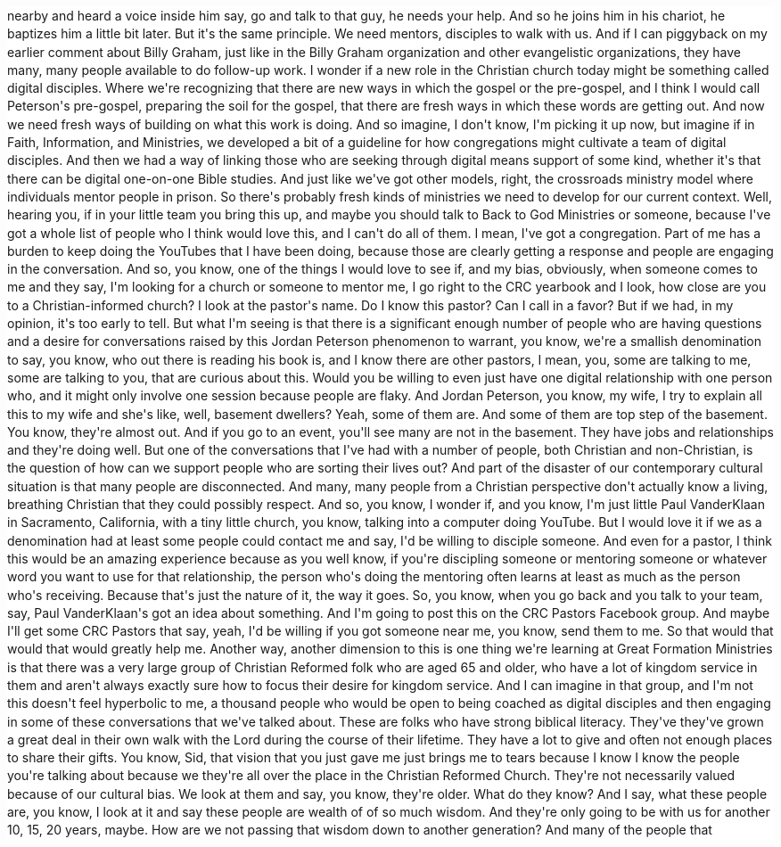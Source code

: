 nearby and heard a voice inside him say, go and talk to that guy, he needs your help. And so he joins him in his chariot, he baptizes him a little bit later. But it's the same principle. We need mentors, disciples to walk with us. And if I can piggyback on my earlier comment about Billy Graham, just like in the Billy Graham organization and other evangelistic organizations, they have many, many people available to do follow-up work. I wonder if a new role in the Christian church today might be something called digital disciples. Where we're recognizing that there are new ways in which the gospel or the pre-gospel, and I think I would call Peterson's pre-gospel, preparing the soil for the gospel, that there are fresh ways in which these words are getting out. And now we need fresh ways of building on what this work is doing. And so imagine, I don't know, I'm picking it up now, but imagine if in Faith, Information, and Ministries, we developed a bit of a guideline for how congregations might cultivate a team of digital disciples. And then we had a way of linking those who are seeking through digital means support of some kind, whether it's that there can be digital one-on-one Bible studies. And just like we've got other models, right, the crossroads ministry model where individuals mentor people in prison. So there's probably fresh kinds of ministries we need to develop for our current context. Well, hearing you, if in your little team you bring this up, and maybe you should talk to Back to God Ministries or someone, because I've got a whole list of people who I think would love this, and I can't do all of them. I mean, I've got a congregation. Part of me has a burden to keep doing the YouTubes that I have been doing, because those are clearly getting a response and people are engaging in the conversation. And so, you know, one of the things I would love to see if, and my bias, obviously, when someone comes to me and they say, I'm looking for a church or someone to mentor me, I go right to the CRC yearbook and I look, how close are you to a Christian-informed church? I look at the pastor's name. Do I know this pastor? Can I call in a favor? But if we had, in my opinion, it's too early to tell. But what I'm seeing is that there is a significant enough number of people who are having questions and a desire for conversations raised by this Jordan Peterson phenomenon to warrant, you know, we're a smallish denomination to say, you know, who out there is reading his book is, and I know there are other pastors, I mean, you, some are talking to me, some are talking to you, that are curious about this. Would you be willing to even just have one digital relationship with one person who, and it might only involve one session because people are flaky. And Jordan Peterson, you know, my wife, I try to explain all this to my wife and she's like, well, basement dwellers? Yeah, some of them are. And some of them are top step of the basement. You know, they're almost out. And if you go to an event, you'll see many are not in the basement. They have jobs and relationships and they're doing well. But one of the conversations that I've had with a number of people, both Christian and non-Christian, is the question of how can we support people who are sorting their lives out? And part of the disaster of our contemporary cultural situation is that many people are disconnected. And many, many people from a Christian perspective don't actually know a living, breathing Christian that they could possibly respect. And so, you know, I wonder if, and you know, I'm just little Paul VanderKlaan in Sacramento, California, with a tiny little church, you know, talking into a computer doing YouTube. But I would love it if we as a denomination had at least some people could contact me and say, I'd be willing to disciple someone. And even for a pastor, I think this would be an amazing experience because as you well know, if you're discipling someone or mentoring someone or whatever word you want to use for that relationship, the person who's doing the mentoring often learns at least as much as the person who's receiving. Because that's just the nature of it, the way it goes. So, you know, when you go back and you talk to your team, say, Paul VanderKlaan's got an idea about something. And I'm going to post this on the CRC Pastors Facebook group. And maybe I'll get some CRC Pastors that say, yeah, I'd be willing if you got someone near me, you know, send them to me. So that would that would that would greatly help me. Another way, another dimension to this is one thing we're learning at Great Formation Ministries is that there was a very large group of Christian Reformed folk who are aged 65 and older, who have a lot of kingdom service in them and aren't always exactly sure how to focus their desire for kingdom service. And I can imagine in that group, and I'm not this doesn't feel hyperbolic to me, a thousand people who would be open to being coached as digital disciples and then engaging in some of these conversations that we've talked about. These are folks who have strong biblical literacy. They've they've grown a great deal in their own walk with the Lord during the course of their lifetime. They have a lot to give and often not enough places to share their gifts. You know, Sid, that vision that you just gave me just brings me to tears because I know I know the people you're talking about because we they're all over the place in the Christian Reformed Church. They're not necessarily valued because of our cultural bias. We look at them and say, you know, they're older. What do they know? And I say, what these people are, you know, I look at it and say these people are wealth of of so much wisdom. And they're only going to be with us for another 10, 15, 20 years, maybe. How are we not passing that wisdom down to another generation? And many of the people that